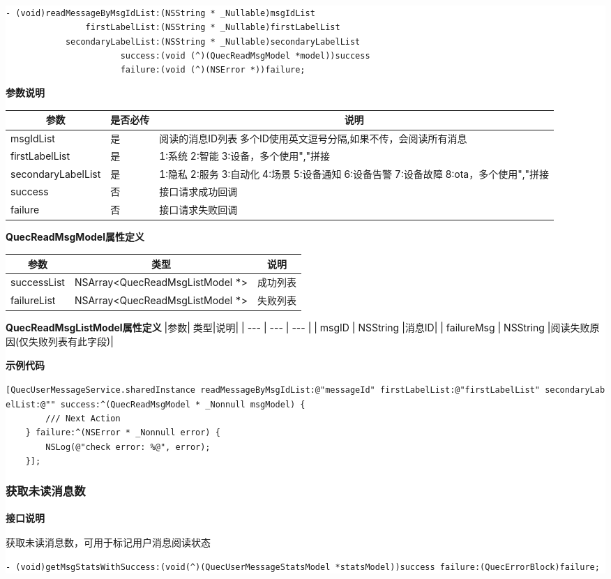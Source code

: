 ```objc
- (void)readMessageByMsgIdList:(NSString * _Nullable)msgIdList
                firstLabelList:(NSString * _Nullable)firstLabelList
            secondaryLabelList:(NSString * _Nullable)secondaryLabelList
                       success:(void (^)(QuecReadMsgModel *model))success
                       failure:(void (^)(NSError *))failure;
```

**参数说明**

|参数|	是否必传|说明|
| --- | --- | --- |
| msgIdList          | 是       | 阅读的消息ID列表 多个ID使用英文逗号分隔,如果不传，会阅读所有消息 |
| firstLabelList     | 是       | 1:系统 2:智能 3:设备，多个使用","拼接                        |
| secondaryLabelList | 是       | 1:隐私 2:服务 3:自动化 4:场景 5:设备通知 6:设备告警 7:设备故障 8:ota，多个使用","拼接 |
| success            | 否       | 接口请求成功回调                                             |
| failure            | 否       | 接口请求失败回调                                             |

**QuecReadMsgModel属性定义**

|参数|	类型|说明|
| --- | --- | --- |
| successList | NSArray<QuecReadMsgListModel *> |成功列表|
| failureList | NSArray<QuecReadMsgListModel *>   |失败列表|

**QuecReadMsgListModel属性定义**
|参数|	类型|说明|
| --- | --- | --- |
| msgID | NSString |消息ID|
| failureMsg | NSString   |阅读失败原因(仅失败列表有此字段)|


**示例代码**

```objc
[QuecUserMessageService.sharedInstance readMessageByMsgIdList:@"messageId" firstLabelList:@"firstLabelList" secondaryLabelList:@"" success:^(QuecReadMsgModel * _Nonnull msgModel) {
        /// Next Action
    } failure:^(NSError * _Nonnull error) {
        NSLog(@"check error: %@", error);
    }];
```

### 获取未读消息数

**接口说明**

获取未读消息数，可用于标记用户消息阅读状态

```objc
- (void)getMsgStatsWithSuccess:(void(^)(QuecUserMessageStatsModel *statsModel))success failure:(QuecErrorBlock)failure;
```
